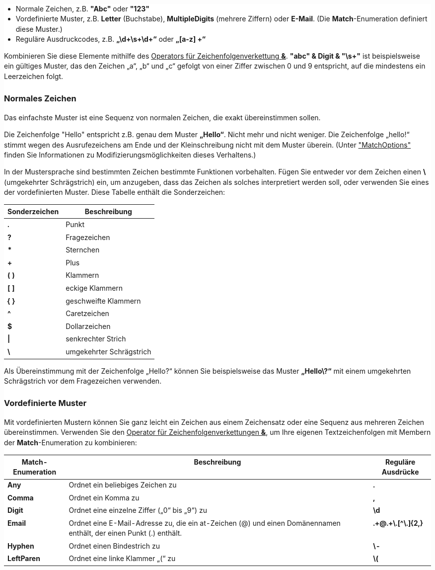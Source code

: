 * Normale Zeichen, z.B. **"Abc"** oder **"123"**
* Vordefinierte Muster, z.B. **Letter** (Buchstabe), **MultipleDigits** (mehrere Ziffern) oder **E-Mail**. (Die **Match**-Enumeration definiert diese Muster.)
* Reguläre Ausdruckcodes, z.B. **„\d+\s+\d+“** oder **„[a-z] +“**

Kombinieren Sie diese Elemente mithilfe des [Operators für Zeichenfolgenverkettung **&**](operators.md). **"abc" & Digit & "\s+"** ist beispielsweise ein gültiges Muster, das den Zeichen „a“, „b“ und „c“ gefolgt von einer Ziffer zwischen 0 und 9 entspricht, auf die mindestens ein Leerzeichen folgt.

### <a name="ordinary-characters"></a>Normales Zeichen
Das einfachste Muster ist eine Sequenz von normalen Zeichen, die exakt übereinstimmen sollen.

Die Zeichenfolge "Hello" entspricht z.B. genau dem Muster **„Hello“**. Nicht mehr und nicht weniger. Die Zeichenfolge „hello!“ stimmt wegen des Ausrufezeichens am Ende und der Kleinschreibung nicht mit dem Muster überein. (Unter ["MatchOptions"](#match-options) finden Sie Informationen zu Modifizierungsmöglichkeiten dieses Verhaltens.)

In der Mustersprache sind bestimmten Zeichen bestimmte Funktionen vorbehalten. Fügen Sie entweder vor dem Zeichen einen **\\** (umgekehrter Schrägstrich) ein, um anzugeben, dass das Zeichen als solches interpretiert werden soll, oder verwenden Sie eines der vordefinierten Muster. Diese Tabelle enthält die Sonderzeichen:

| Sonderzeichen | Beschreibung |
| --- | --- |
| **.** |Punkt |
| **?** |Fragezeichen |
| **&#42;** |Sternchen |
| **\+** |Plus |
| **( )** |Klammern |
| **[ ]** |eckige Klammern |
| **{ }** |geschweifte Klammern |
| **^** |Caretzeichen |
| **$** |Dollarzeichen |
| **&#124;** |senkrechter Strich |
| **\\** |umgekehrter Schrägstrich |

Als Übereinstimmung mit der Zeichenfolge „Hello?“ können Sie beispielsweise das Muster **„Hello\\?“** mit einem umgekehrten Schrägstrich vor dem Fragezeichen verwenden.

### <a name="predefined-patterns"></a>Vordefinierte Muster
Mit vordefinierten Mustern können Sie ganz leicht ein Zeichen aus einem Zeichensatz oder eine Sequenz aus mehreren Zeichen übereinstimmen. Verwenden Sie den [Operator für Zeichenfolgenverkettungen **&**](operators.md), um Ihre eigenen Textzeichenfolgen mit Membern der **Match**-Enumeration zu kombinieren:

| Match-Enumeration | Beschreibung | Reguläre Ausdrücke |
| --- | --- | --- |
| **Any** |Ordnet ein beliebiges Zeichen zu |**.** |
| **Comma** |Ordnet ein Komma zu |**,** |
| **Digit** |Ordnet eine einzelne Ziffer („0“ bis „9“) zu |**\\d** |
| **Email** |Ordnet eine E-Mail-Adresse zu, die ein at-Zeichen (@) und einen Domänennamen enthält, der einen Punkt (.) enthält. |**.+@.+\\.[^\\.]{2,}** |
| **Hyphen** |Ordnet einen Bindestrich zu |**\\-** |
| **LeftParen** |Ordnet eine linke Klammer „(“ zu |**\\(** |